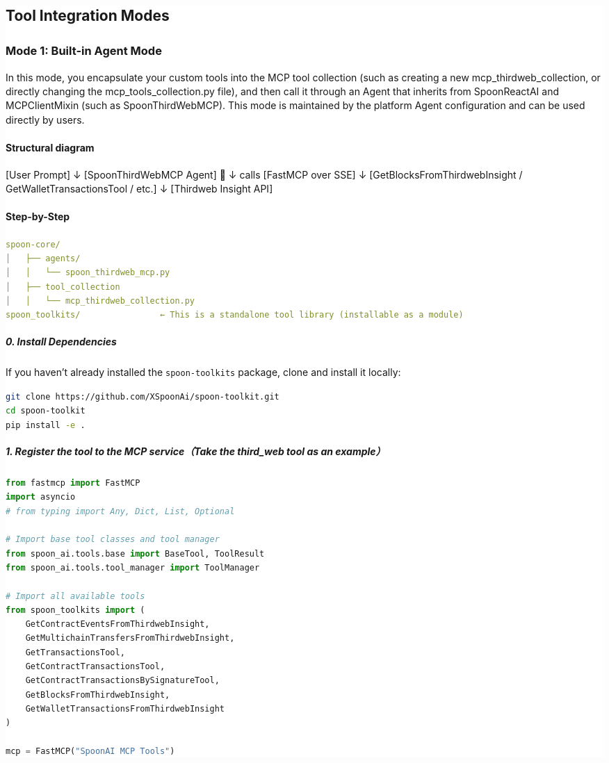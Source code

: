 ## Tool Integration Modes

### Mode 1: Built-in Agent Mode

In this mode, you encapsulate your custom tools into the MCP tool collection (such as creating a new mcp_thirdweb_collection, or directly changing the mcp_tools_collection.py file), and then call it through an Agent that inherits from SpoonReactAI and MCPClientMixin (such as SpoonThirdWebMCP). This mode is maintained by the platform Agent configuration and can be used directly by users.

#### Structural diagram

[User Prompt]
↓
[SpoonThirdWebMCP Agent] 🧠
↓ calls
[FastMCP over SSE]
↓
[GetBlocksFromThirdwebInsight / GetWalletTransactionsTool / etc.]
↓
[Thirdweb Insight API]

#### Step-by-Step

```yaml
spoon-core/
│   ├── agents/
│   │   └── spoon_thirdweb_mcp.py
│   ├── tool_collection
│   │   └── mcp_thirdweb_collection.py
spoon_toolkits/                ← This is a standalone tool library (installable as a module)
```

##### 0. Install Dependencies

If you haven’t already installed the `spoon-toolkits` package, clone and install it locally:

```bash
git clone https://github.com/XSpoonAi/spoon-toolkit.git
cd spoon-toolkit
pip install -e .
```

##### 1. Register the tool to the MCP service（Take the third_web tool as an example）

```python
from fastmcp import FastMCP
import asyncio
# from typing import Any, Dict, List, Optional

# Import base tool classes and tool manager
from spoon_ai.tools.base import BaseTool, ToolResult
from spoon_ai.tools.tool_manager import ToolManager

# Import all available tools
from spoon_toolkits import (
    GetContractEventsFromThirdwebInsight,
    GetMultichainTransfersFromThirdwebInsight,
    GetTransactionsTool,
    GetContractTransactionsTool,
    GetContractTransactionsBySignatureTool,
    GetBlocksFromThirdwebInsight,
    GetWalletTransactionsFromThirdwebInsight
)

mcp = FastMCP("SpoonAI MCP Tools")
```